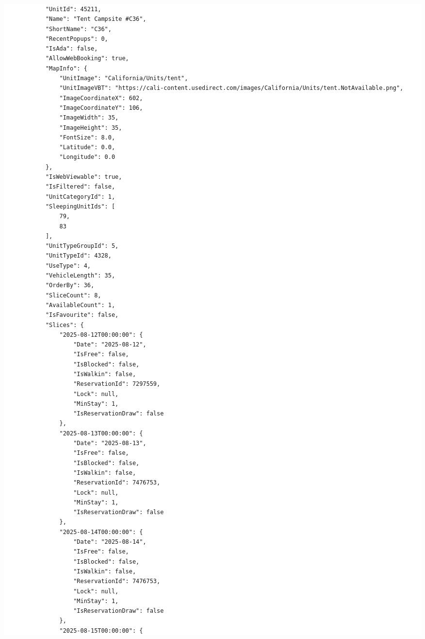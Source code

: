                 "UnitId": 45211,
                "Name": "Tent Campsite #C36",
                "ShortName": "C36",
                "RecentPopups": 0,
                "IsAda": false,
                "AllowWebBooking": true,
                "MapInfo": {
                    "UnitImage": "California/Units/tent",
                    "UnitImageVBT": "https://cali-content.usedirect.com/images/California/Units/tent.NotAvailable.png",
                    "ImageCoordinateX": 602,
                    "ImageCoordinateY": 106,
                    "ImageWidth": 35,
                    "ImageHeight": 35,
                    "FontSize": 8.0,
                    "Latitude": 0.0,
                    "Longitude": 0.0
                },
                "IsWebViewable": true,
                "IsFiltered": false,
                "UnitCategoryId": 1,
                "SleepingUnitIds": [
                    79,
                    83
                ],
                "UnitTypeGroupId": 5,
                "UnitTypeId": 4328,
                "UseType": 4,
                "VehicleLength": 35,
                "OrderBy": 36,
                "SliceCount": 8,
                "AvailableCount": 1,
                "IsFavourite": false,
                "Slices": {
                    "2025-08-12T00:00:00": {
                        "Date": "2025-08-12",
                        "IsFree": false,
                        "IsBlocked": false,
                        "IsWalkin": false,
                        "ReservationId": 7297559,
                        "Lock": null,
                        "MinStay": 1,
                        "IsReservationDraw": false
                    },
                    "2025-08-13T00:00:00": {
                        "Date": "2025-08-13",
                        "IsFree": false,
                        "IsBlocked": false,
                        "IsWalkin": false,
                        "ReservationId": 7476753,
                        "Lock": null,
                        "MinStay": 1,
                        "IsReservationDraw": false
                    },
                    "2025-08-14T00:00:00": {
                        "Date": "2025-08-14",
                        "IsFree": false,
                        "IsBlocked": false,
                        "IsWalkin": false,
                        "ReservationId": 7476753,
                        "Lock": null,
                        "MinStay": 1,
                        "IsReservationDraw": false
                    },
                    "2025-08-15T00:00:00": {
